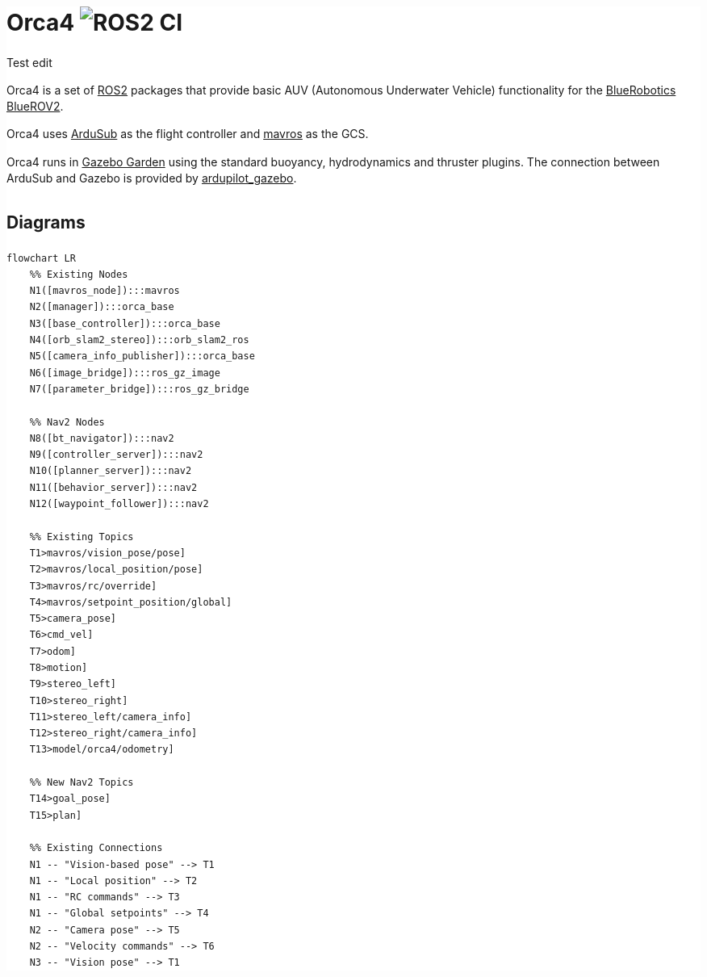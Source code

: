 # Orca4 ![ROS2 CI](https://github.com/clydemcqueen/orca4/actions/workflows/build_test.yml/badge.svg?branch=main)

Test edit

Orca4 is a set of [ROS2](http://www.ros.org/) packages that provide basic AUV (Autonomous Underwater
Vehicle) functionality for the [BlueRobotics BlueROV2](https://www.bluerobotics.com).

Orca4 uses [ArduSub](http://www.ardusub.com/) as the flight controller and
[mavros](https://github.com/mavlink/mavros) as the GCS.

Orca4 runs in [Gazebo Garden](https://gazebosim.org/home) using the standard buoyancy, hydrodynamics and thruster
plugins. The connection between ArduSub and Gazebo is provided by [ardupilot_gazebo](https://github.com/ArduPilot/ardupilot_gazebo).

## Diagrams

```mermaid
flowchart LR
    %% Existing Nodes
    N1([mavros_node]):::mavros
    N2([manager]):::orca_base
    N3([base_controller]):::orca_base
    N4([orb_slam2_stereo]):::orb_slam2_ros
    N5([camera_info_publisher]):::orca_base
    N6([image_bridge]):::ros_gz_image
    N7([parameter_bridge]):::ros_gz_bridge

    %% Nav2 Nodes
    N8([bt_navigator]):::nav2
    N9([controller_server]):::nav2
    N10([planner_server]):::nav2
    N11([behavior_server]):::nav2
    N12([waypoint_follower]):::nav2

    %% Existing Topics
    T1>mavros/vision_pose/pose]
    T2>mavros/local_position/pose]
    T3>mavros/rc/override]
    T4>mavros/setpoint_position/global]
    T5>camera_pose]
    T6>cmd_vel]
    T7>odom]
    T8>motion]
    T9>stereo_left]
    T10>stereo_right]
    T11>stereo_left/camera_info]
    T12>stereo_right/camera_info]
    T13>model/orca4/odometry]

    %% New Nav2 Topics
    T14>goal_pose]
    T15>plan]

    %% Existing Connections
    N1 -- "Vision-based pose" --> T1
    N1 -- "Local position" --> T2
    N1 -- "RC commands" --> T3
    N1 -- "Global setpoints" --> T4
    N2 -- "Camera pose" --> T5
    N2 -- "Velocity commands" --> T6
    N3 -- "Vision pose" --> T1
```